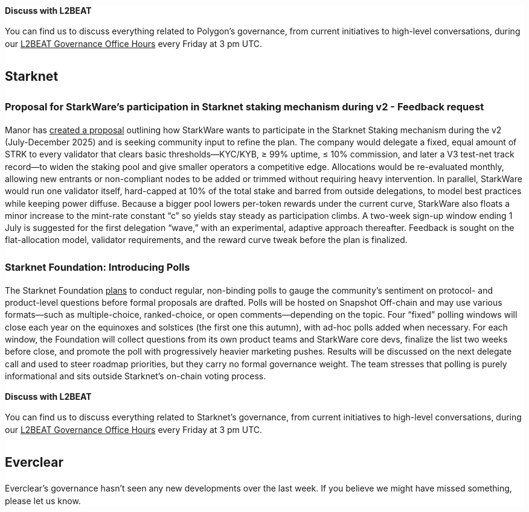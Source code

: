 **Discuss with L2BEAT**

You can find us to discuss everything related to Polygon’s governance, from current initiatives to high-level conversations, during our [L2BEAT Governance Office Hours](https://l2beat.com/governance/publications/meet.google.com/twm-jafw-esn) every Friday at 3 pm UTC.


## **Starknet**


### **Proposal for StarkWare’s participation in Starknet staking mechanism during v2 - Feedback request**

Manor has [created a proposal](https://community.starknet.io/t/proposal-for-starkwares-participation-in-starknet-staking-mechanism-during-v2-feedback-request/115607) outlining how StarkWare wants to participate in the Starknet Staking mechanism during the v2  (July-December 2025) and is seeking community input to refine the plan. The company would delegate a fixed, equal amount of STRK to every validator that clears basic thresholds—KYC/KYB, ≥ 99% uptime, ≤ 10% commission, and later a V3 test-net track record—to widen the staking pool and give smaller operators a competitive edge. Allocations would be re-evaluated monthly, allowing new entrants or non-compliant nodes to be added or trimmed without requiring heavy intervention. In parallel, StarkWare would run one validator itself, hard-capped at 10% of the total stake and barred from outside delegations, to model best practices while keeping power diffuse. Because a bigger pool lowers per-token rewards under the current curve, StarkWare also floats a minor increase to the mint-rate constant “c” so yields stay steady as participation climbs. A two-week sign-up window ending 1 July is suggested for the first delegation “wave,” with an experimental, adaptive approach thereafter. Feedback is sought on the flat-allocation model, validator requirements, and the reward curve tweak before the plan is finalized.


### **Starknet Foundation: Introducing Polls**

The Starknet Foundation [plans](https://community.starknet.io/t/starknet-foundation-introducing-polls/115620) to conduct regular, non-binding polls to gauge the community’s sentiment on protocol- and product-level questions before formal proposals are drafted. Polls will be hosted on Snapshot Off-chain and may use various formats—such as multiple-choice, ranked-choice, or open comments—depending on the topic. Four “fixed” polling windows will close each year on the equinoxes and solstices (the first one this autumn), with ad-hoc polls added when necessary. For each window, the Foundation will collect questions from its own product teams and StarkWare core devs, finalize the list two weeks before close, and promote the poll with progressively heavier marketing pushes. Results will be discussed on the next delegate call and used to steer roadmap priorities, but they carry no formal governance weight. The team stresses that polling is purely informational and sits outside Starknet’s on-chain voting process.

**Discuss with L2BEAT**

You can find us to discuss everything related to Starknet’s governance, from current initiatives to high-level conversations, during our [L2BEAT Governance Office Hours](https://l2beat.com/governance/publications/meet.google.com/twm-jafw-esn) every Friday at 3 pm UTC.


## **Everclear**

Everclear’s governance hasn’t seen any new developments over the last week. If you believe we might have missed something, please let us know.
